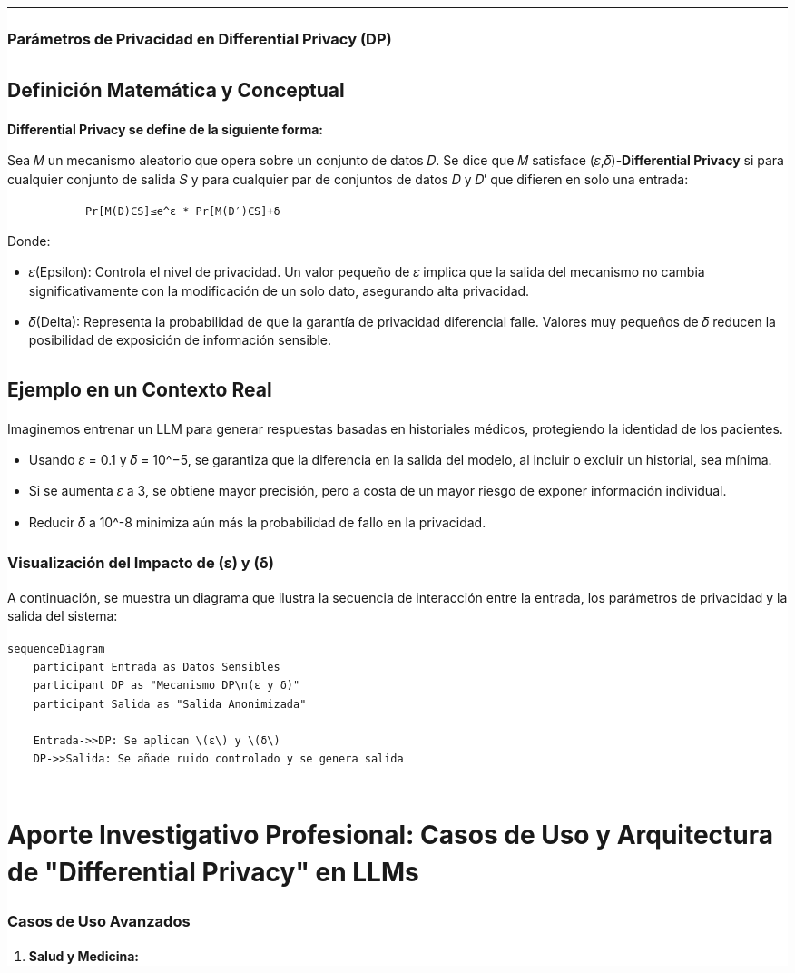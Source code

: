 
---

### Parámetros de Privacidad en Differential Privacy (DP)

## **Definición Matemática y Conceptual**
**Differential Privacy se define de la siguiente forma:**

Sea 𝑀 un mecanismo aleatorio que opera sobre un conjunto de datos 𝐷. Se dice que 𝑀 satisface (𝜀,𝛿)-**Differential Privacy** si para cualquier conjunto de salida 𝑆 y para cualquier par de conjuntos de datos 𝐷 y 𝐷′ que difieren en solo una entrada:

				Pr[M(D)∈S]≤e^ε * Pr[M(D′)∈S]+δ

Donde:

- 𝜀(Epsilon):
Controla el nivel de privacidad. Un valor pequeño de 𝜀 implica que la salida del mecanismo no cambia significativamente con la modificación de un solo dato, asegurando alta privacidad.

- 𝛿(Delta):
Representa la probabilidad de que la garantía de privacidad diferencial falle. Valores muy pequeños de 𝛿 reducen la posibilidad de exposición de información sensible.

## **Ejemplo en un Contexto Real**
Imaginemos entrenar un LLM para generar respuestas basadas en historiales médicos, protegiendo la identidad de los pacientes.
- Usando 𝜀 = 0.1 y 𝛿 = 10^−5, se garantiza que la diferencia en la salida del modelo, al incluir o excluir un historial, sea mínima.

- Si se aumenta 𝜀 a 3, se obtiene mayor precisión, pero a costa de un mayor riesgo de exponer información individual.

- Reducir 𝛿 a 10^-8 minimiza aún más la probabilidad de fallo en la privacidad.

### **Visualización del Impacto de (ε) y (δ)**
A continuación, se muestra un diagrama que ilustra la secuencia de interacción entre la entrada, los parámetros de privacidad y la salida del sistema:
```mermaid
sequenceDiagram
    participant Entrada as Datos Sensibles
    participant DP as "Mecanismo DP\n(ε y δ)"
    participant Salida as "Salida Anonimizada"
    
    Entrada->>DP: Se aplican \(ε\) y \(δ\)
    DP->>Salida: Se añade ruido controlado y se genera salida
```


---


# Aporte Investigativo Profesional: Casos de Uso y Arquitectura de "Differential Privacy" en LLMs
### **Casos de Uso Avanzados**
1. **Salud y Medicina:**
